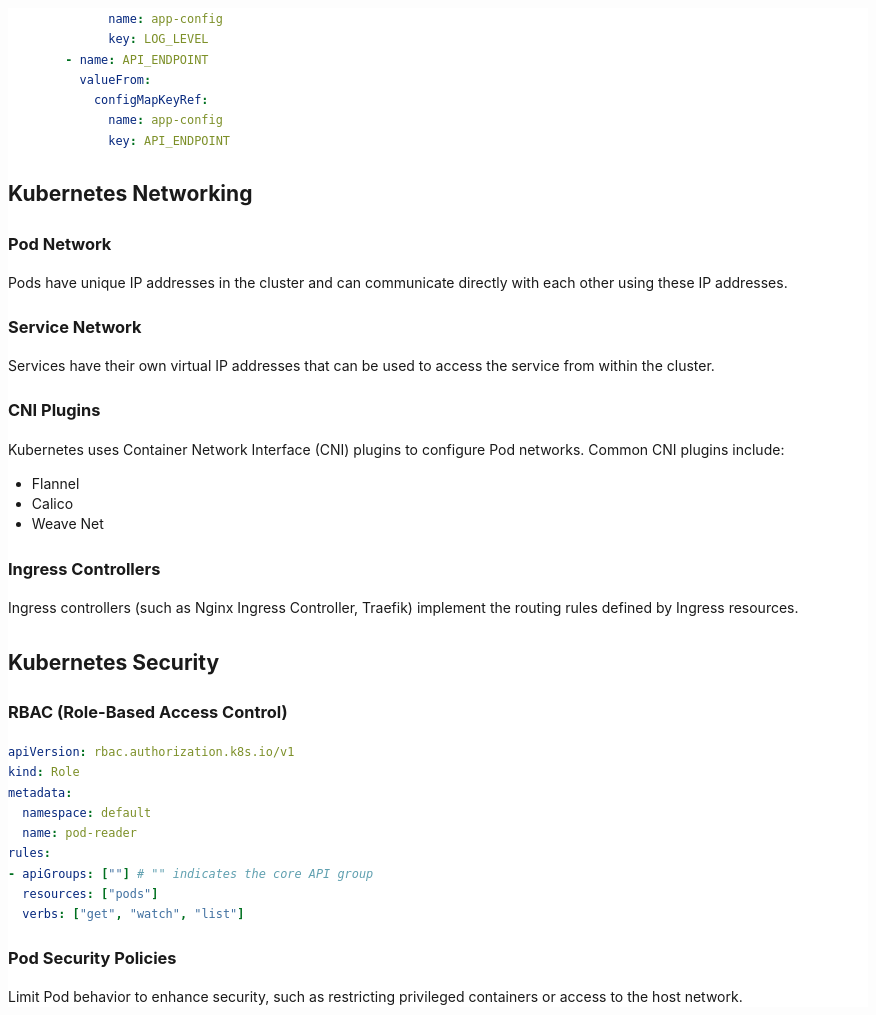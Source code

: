```yaml
              name: app-config
              key: LOG_LEVEL
        - name: API_ENDPOINT
          valueFrom:
            configMapKeyRef:
              name: app-config
              key: API_ENDPOINT
```

## Kubernetes Networking

### Pod Network
Pods have unique IP addresses in the cluster and can communicate directly with each other using these IP addresses.

### Service Network
Services have their own virtual IP addresses that can be used to access the service from within the cluster.

### CNI Plugins
Kubernetes uses Container Network Interface (CNI) plugins to configure Pod networks. Common CNI plugins include:
- Flannel
- Calico
- Weave Net

### Ingress Controllers
Ingress controllers (such as Nginx Ingress Controller, Traefik) implement the routing rules defined by Ingress resources.

## Kubernetes Security

### RBAC (Role-Based Access Control)
```yaml
apiVersion: rbac.authorization.k8s.io/v1
kind: Role
metadata:
  namespace: default
  name: pod-reader
rules:
- apiGroups: [""] # "" indicates the core API group
  resources: ["pods"]
  verbs: ["get", "watch", "list"]
```

### Pod Security Policies
Limit Pod behavior to enhance security, such as restricting privileged containers or access to the host network.
